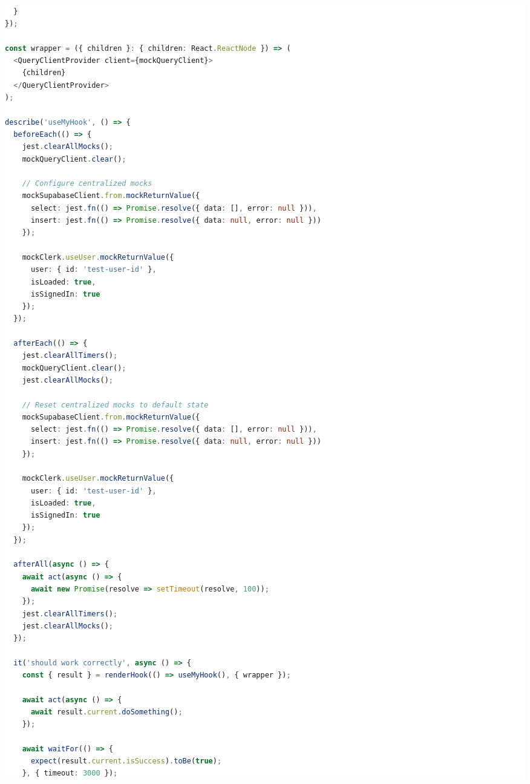 ```typescript
  }
});

const wrapper = ({ children }: { children: React.ReactNode }) => (
  <QueryClientProvider client={mockQueryClient}>
    {children}
  </QueryClientProvider>
);

describe('useMyHook', () => {
  beforeEach(() => {
    jest.clearAllMocks();
    mockQueryClient.clear();
    
    // Configure centralized mocks
    mockSupabaseClient.from.mockReturnValue({
      select: jest.fn(() => Promise.resolve({ data: [], error: null })),
      insert: jest.fn(() => Promise.resolve({ data: null, error: null }))
    });
    
    mockClerk.useUser.mockReturnValue({
      user: { id: 'test-user-id' },
      isLoaded: true,
      isSignedIn: true
    });
  });

  afterEach(() => {
    jest.clearAllTimers();
    mockQueryClient.clear();
    jest.clearAllMocks();
    
    // Reset centralized mocks to default state
    mockSupabaseClient.from.mockReturnValue({
      select: jest.fn(() => Promise.resolve({ data: [], error: null })),
      insert: jest.fn(() => Promise.resolve({ data: null, error: null }))
    });
    
    mockClerk.useUser.mockReturnValue({
      user: { id: 'test-user-id' },
      isLoaded: true,
      isSignedIn: true
    });
  });

  afterAll(async () => {
    await act(async () => {
      await new Promise(resolve => setTimeout(resolve, 100));
    });
    jest.clearAllTimers();
    jest.clearAllMocks();
  });

  it('should work correctly', async () => {
    const { result } = renderHook(() => useMyHook(), { wrapper });
    
    await act(async () => {
      await result.current.doSomething();
    });
    
    await waitFor(() => {
      expect(result.current.isSuccess).toBe(true);
    }, { timeout: 3000 });
```